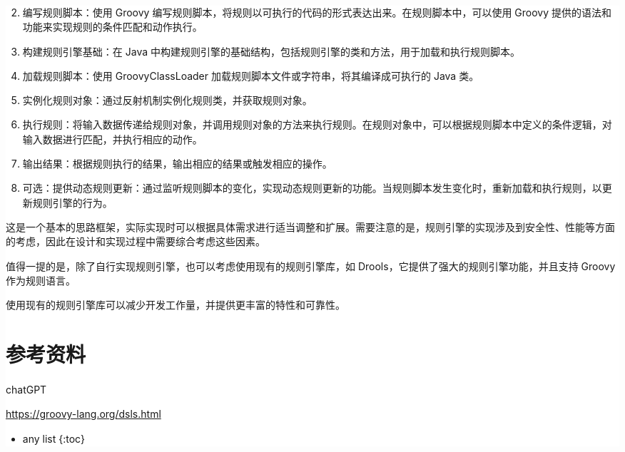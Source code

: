 2. 编写规则脚本：使用 Groovy 编写规则脚本，将规则以可执行的代码的形式表达出来。在规则脚本中，可以使用 Groovy 提供的语法和功能来实现规则的条件匹配和动作执行。

3. 构建规则引擎基础：在 Java 中构建规则引擎的基础结构，包括规则引擎的类和方法，用于加载和执行规则脚本。

4. 加载规则脚本：使用 GroovyClassLoader 加载规则脚本文件或字符串，将其编译成可执行的 Java 类。

5. 实例化规则对象：通过反射机制实例化规则类，并获取规则对象。

6. 执行规则：将输入数据传递给规则对象，并调用规则对象的方法来执行规则。在规则对象中，可以根据规则脚本中定义的条件逻辑，对输入数据进行匹配，并执行相应的动作。

7. 输出结果：根据规则执行的结果，输出相应的结果或触发相应的操作。

8. 可选：提供动态规则更新：通过监听规则脚本的变化，实现动态规则更新的功能。当规则脚本发生变化时，重新加载和执行规则，以更新规则引擎的行为。

这是一个基本的思路框架，实际实现时可以根据具体需求进行适当调整和扩展。需要注意的是，规则引擎的实现涉及到安全性、性能等方面的考虑，因此在设计和实现过程中需要综合考虑这些因素。

值得一提的是，除了自行实现规则引擎，也可以考虑使用现有的规则引擎库，如 Drools，它提供了强大的规则引擎功能，并且支持 Groovy 作为规则语言。

使用现有的规则引擎库可以减少开发工作量，并提供更丰富的特性和可靠性。

# 参考资料

chatGPT

https://groovy-lang.org/dsls.html

* any list
{:toc}